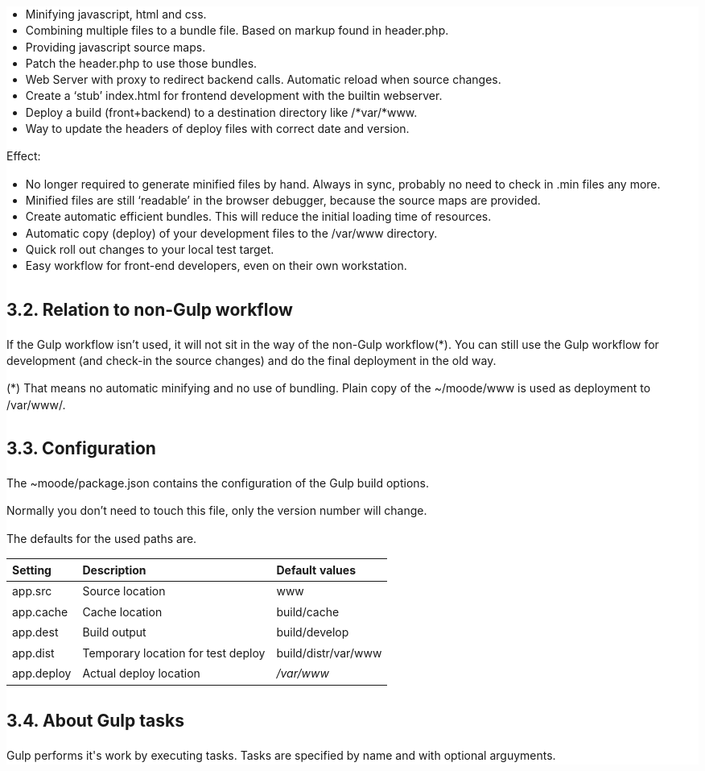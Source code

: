 - Minifying javascript, html and css.
- Combining multiple files to a bundle file. Based on markup found in header.php.
- Providing javascript source maps.
- Patch the header.php to use those bundles.
- Web Server with proxy to redirect backend calls. Automatic reload when source changes.
- Create a ‘stub’ index.html for frontend development with the builtin webserver.
- Deploy a build (front+backend) to a destination directory like /*var/*www.
- Way to update the headers of deploy files with correct date and version.

Effect:

- No longer required to generate minified files by hand. Always in sync, probably no need to check in .min files any more.
- Minified files are still ‘readable’ in the browser debugger, because the source maps are provided.
- Create automatic efficient bundles. This will reduce the initial loading time of resources.
- Automatic copy (deploy) of your development files to the /var/www directory.
- Quick roll out changes to your local test target.
- Easy workflow for front-end developers, even on their own workstation.

## 3.2. Relation to non-Gulp workflow

If the Gulp workflow isn’t used, it will not sit in the way of the non-Gulp workflow(\*). You can still use the Gulp workflow for development (and check-in the source changes) and do the final deployment in the old way.

(\*) That means no automatic minifying and no use of bundling. Plain copy of the ~/moode/www is used as deployment to /var/www/.

## 3.3. Configuration
The ~moode/package.json contains the configuration of the Gulp build options.

Normally you don’t need to touch this file, only the version number will change.

The defaults for the used paths are.

|Setting|Description|Default values|
| :- | :- | :- |
|app.src |Source location|www|
|app.cache|Cache location|build/cache|
|app.dest|Build output|build/develop|
|app.dist|Temporary location for test deploy|build/distr/var/www|
|app.deploy|Actual deploy location|*/var/www*|

## 3.4. About Gulp tasks

Gulp performs it's work by executing tasks. Tasks are specified by name and with optional arguyments.
